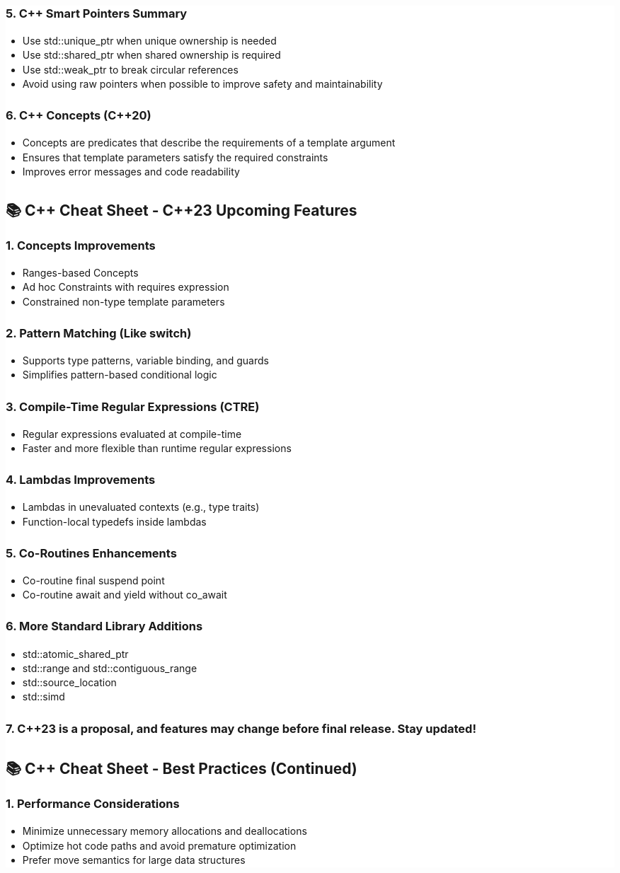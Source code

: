 ### 5. C++ Smart Pointers Summary
- Use std::unique_ptr when unique ownership is needed
- Use std::shared_ptr when shared ownership is required
- Use std::weak_ptr to break circular references
- Avoid using raw pointers when possible to improve safety and maintainability

### 6. C++ Concepts (C++20)
- Concepts are predicates that describe the requirements of a template argument
- Ensures that template parameters satisfy the required constraints
- Improves error messages and code readability

## 📚 C++ Cheat Sheet - C++23 Upcoming Features

### 1. Concepts Improvements
- Ranges-based Concepts
- Ad hoc Constraints with requires expression
- Constrained non-type template parameters

### 2. Pattern Matching (Like switch)
- Supports type patterns, variable binding, and guards
- Simplifies pattern-based conditional logic

### 3. Compile-Time Regular Expressions (CTRE)
- Regular expressions evaluated at compile-time
- Faster and more flexible than runtime regular expressions

### 4. Lambdas Improvements
- Lambdas in unevaluated contexts (e.g., type traits)
- Function-local typedefs inside lambdas

### 5. Co-Routines Enhancements
- Co-routine final suspend point
- Co-routine await and yield without co_await

### 6. More Standard Library Additions
- std::atomic_shared_ptr
- std::range and std::contiguous_range
- std::source_location
- std::simd

### 7. C++23 is a proposal, and features may change before final release. Stay updated!

## 📚 C++ Cheat Sheet - Best Practices (Continued)

### 1. Performance Considerations
- Minimize unnecessary memory allocations and deallocations
- Optimize hot code paths and avoid premature optimization
- Prefer move semantics for large data structures
